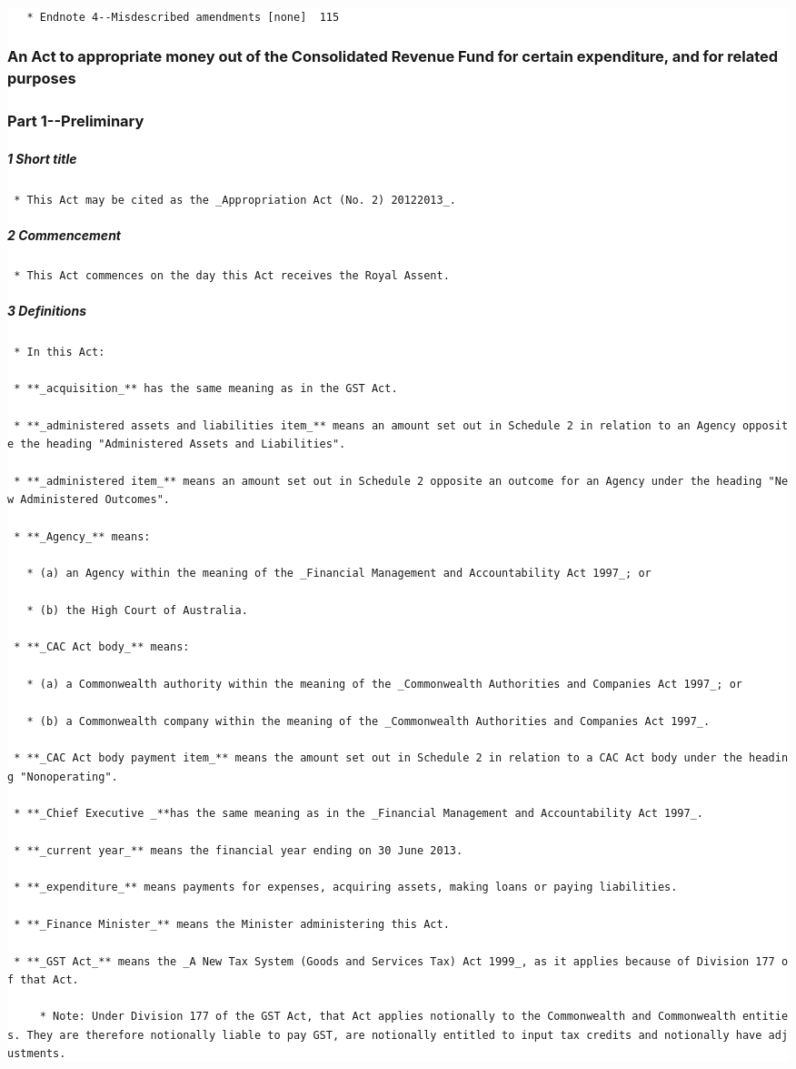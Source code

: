        * Endnote 4--Misdescribed amendments [none]	115

### An Act to appropriate money out of the Consolidated Revenue Fund for certain expenditure, and for related purposes

### Part 1--Preliminary

##### 1  Short title

     * This Act may be cited as the _Appropriation Act (No. 2) 20122013_.

##### 2  Commencement

     * This Act commences on the day this Act receives the Royal Assent.

##### 3  Definitions

     * In this Act: 

     * **_acquisition_** has the same meaning as in the GST Act.

     * **_administered assets and liabilities item_** means an amount set out in Schedule 2 in relation to an Agency opposite the heading "Administered Assets and Liabilities".

     * **_administered item_** means an amount set out in Schedule 2 opposite an outcome for an Agency under the heading "New Administered Outcomes".

     * **_Agency_** means:

       * (a) an Agency within the meaning of the _Financial Management and Accountability Act 1997_; or

       * (b) the High Court of Australia.

     * **_CAC Act body_** means:

       * (a) a Commonwealth authority within the meaning of the _Commonwealth Authorities and Companies Act 1997_; or

       * (b) a Commonwealth company within the meaning of the _Commonwealth Authorities and Companies Act 1997_.

     * **_CAC Act body payment item_** means the amount set out in Schedule 2 in relation to a CAC Act body under the heading "Nonoperating".

     * **_Chief Executive _**has the same meaning as in the _Financial Management and Accountability Act 1997_.

     * **_current year_** means the financial year ending on 30 June 2013.

     * **_expenditure_** means payments for expenses, acquiring assets, making loans or paying liabilities.

     * **_Finance Minister_** means the Minister administering this Act.

     * **_GST Act_** means the _A New Tax System (Goods and Services Tax) Act 1999_, as it applies because of Division 177 of that Act.

         * Note: Under Division 177 of the GST Act, that Act applies notionally to the Commonwealth and Commonwealth entities. They are therefore notionally liable to pay GST, are notionally entitled to input tax credits and notionally have adjustments.
